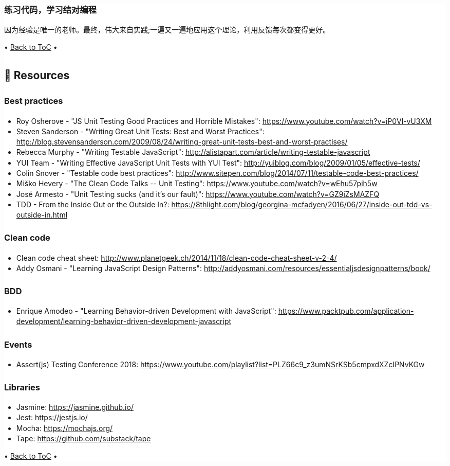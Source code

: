 
### 练习代码，学习结对编程

因为经验是唯一的老师。最终，伟大来自实践;一遍又一遍地应用这个理论，利用反馈每次都变得更好。

• [Back to ToC](#user-content-table-of-contents) •

## 📙 Resources

### Best practices

+ Roy Osherove - "JS Unit Testing Good Practices and Horrible Mistakes": https://www.youtube.com/watch?v=iP0Vl-vU3XM
+ Steven Sanderson - "Writing Great Unit Tests: Best and Worst Practices": http://blog.stevensanderson.com/2009/08/24/writing-great-unit-tests-best-and-worst-practises/
+ Rebecca Murphy - "Writing Testable JavaScript": http://alistapart.com/article/writing-testable-javascript
+ YUI Team - "Writing Effective JavaScript Unit Tests with YUI Test": http://yuiblog.com/blog/2009/01/05/effective-tests/
+ Colin Snover - "Testable code best practices": http://www.sitepen.com/blog/2014/07/11/testable-code-best-practices/
+ Miško Hevery - "The Clean Code Talks -- Unit Testing": https://www.youtube.com/watch?v=wEhu57pih5w
+ José Armesto - "Unit Testing sucks (and it’s our fault)": https://www.youtube.com/watch?v=GZ9iZsMAZFQ
+ TDD - From the Inside Out or the Outside In?: https://8thlight.com/blog/georgina-mcfadyen/2016/06/27/inside-out-tdd-vs-outside-in.html

### Clean code

+ Clean code cheat sheet: http://www.planetgeek.ch/2014/11/18/clean-code-cheat-sheet-v-2-4/
+ Addy Osmani - "Learning JavaScript Design Patterns": http://addyosmani.com/resources/essentialjsdesignpatterns/book/

### BDD

+ Enrique Amodeo - "Learning Behavior-driven Development with JavaScript": https://www.packtpub.com/application-development/learning-behavior-driven-development-javascript

### Events

+ Assert(js) Testing Conference 2018: https://www.youtube.com/playlist?list=PLZ66c9_z3umNSrKSb5cmpxdXZcIPNvKGw

### Libraries

+ Jasmine: https://jasmine.github.io/
+ Jest: https://jestjs.io/
+ Mocha: https://mochajs.org/
+ Tape: https://github.com/substack/tape

• [Back to ToC](#user-content-table-of-contents) •
